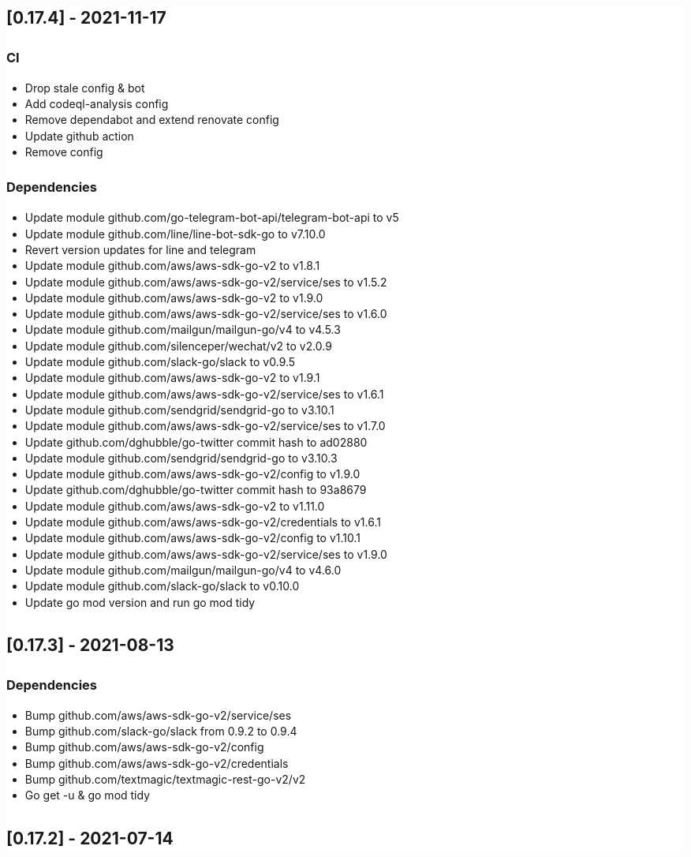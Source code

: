 ## [0.17.4] - 2021-11-17

### CI

- Drop stale config & bot
- Add codeql-analysis config
- Remove dependabot and extend renovate config
- Update github action
- Remove config

### Dependencies

- Update module github.com/go-telegram-bot-api/telegram-bot-api to v5
- Update module github.com/line/line-bot-sdk-go to v7.10.0
- Revert version updates for line and telegram
- Update module github.com/aws/aws-sdk-go-v2 to v1.8.1
- Update module github.com/aws/aws-sdk-go-v2/service/ses to v1.5.2
- Update module github.com/aws/aws-sdk-go-v2 to v1.9.0
- Update module github.com/aws/aws-sdk-go-v2/service/ses to v1.6.0
- Update module github.com/mailgun/mailgun-go/v4 to v4.5.3
- Update module github.com/silenceper/wechat/v2 to v2.0.9
- Update module github.com/slack-go/slack to v0.9.5
- Update module github.com/aws/aws-sdk-go-v2 to v1.9.1
- Update module github.com/aws/aws-sdk-go-v2/service/ses to v1.6.1
- Update module github.com/sendgrid/sendgrid-go to v3.10.1
- Update module github.com/aws/aws-sdk-go-v2/service/ses to v1.7.0
- Update github.com/dghubble/go-twitter commit hash to ad02880
- Update module github.com/sendgrid/sendgrid-go to v3.10.3
- Update module github.com/aws/aws-sdk-go-v2/config to v1.9.0
- Update github.com/dghubble/go-twitter commit hash to 93a8679
- Update module github.com/aws/aws-sdk-go-v2 to v1.11.0
- Update module github.com/aws/aws-sdk-go-v2/credentials to v1.6.1
- Update module github.com/aws/aws-sdk-go-v2/config to v1.10.1
- Update module github.com/aws/aws-sdk-go-v2/service/ses to v1.9.0
- Update module github.com/mailgun/mailgun-go/v4 to v4.6.0
- Update module github.com/slack-go/slack to v0.10.0
- Update go mod version and run go mod tidy

## [0.17.3] - 2021-08-13

### Dependencies

- Bump github.com/aws/aws-sdk-go-v2/service/ses
- Bump github.com/slack-go/slack from 0.9.2 to 0.9.4
- Bump github.com/aws/aws-sdk-go-v2/config
- Bump github.com/aws/aws-sdk-go-v2/credentials
- Bump github.com/textmagic/textmagic-rest-go-v2/v2
- Go get -u & go mod tidy

## [0.17.2] - 2021-07-14
